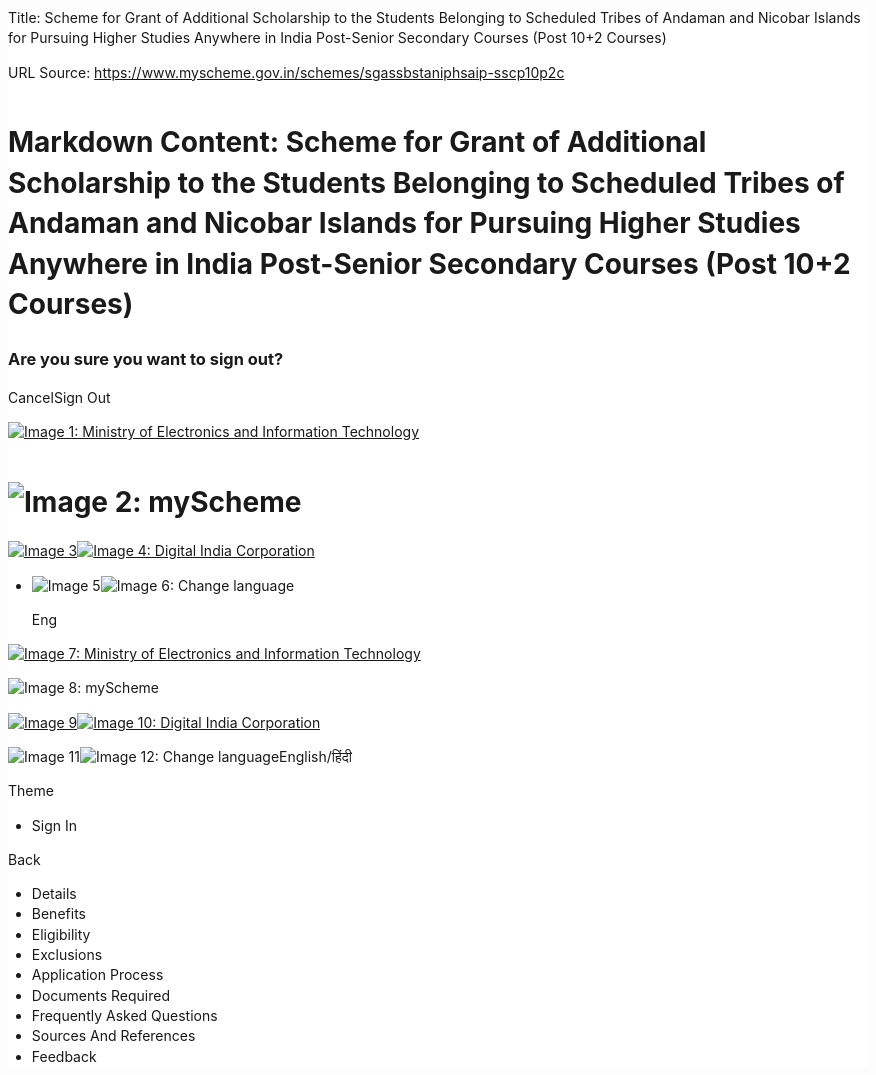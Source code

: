 Title: Scheme for Grant of Additional Scholarship to the Students Belonging to Scheduled Tribes of Andaman and Nicobar Islands for Pursuing Higher Studies Anywhere in India Post-Senior Secondary Courses (Post 10+2 Courses)

URL Source: https://www.myscheme.gov.in/schemes/sgassbstaniphsaip-sscp10p2c

Markdown Content:
Scheme for Grant of Additional Scholarship to the Students Belonging to Scheduled Tribes of Andaman and Nicobar Islands for Pursuing Higher Studies Anywhere in India Post-Senior Secondary Courses (Post 10+2 Courses)
===============
  

### Are you sure you want to sign out?

CancelSign Out

[![Image 1: Ministry of Electronics and Information Technology](https://cdn.myscheme.in/images/logos/emblem-black.svg)](https://www.myscheme.gov.in/)

![Image 2: myScheme](https://cdn.myscheme.in/images/logos/myscheme-logo-black.svg)
==================================================================================

[![Image 3](blob:https://www.myscheme.gov.in/7029bfa5283c1934d72d4efe1c626373)![Image 4: Digital India Corporation](https://cdn.myscheme.in/images/logos/digital-india-black.svg)](https://www.digitalindia.gov.in/)

*   ![Image 5](blob:https://www.myscheme.gov.in/39e3356370f513e3664ceae4ebfc3a5a)![Image 6: Change language](blob:https://www.myscheme.gov.in/b9a31d3949b1882a09ed2f8508d538f3)
    
    Eng
    

[![Image 7: Ministry of Electronics and Information Technology](https://cdn.myscheme.in/images/logos/emblem-black.svg)](https://www.myscheme.gov.in/)

![Image 8: myScheme](https://cdn.myscheme.in/images/logos/myscheme-logo-black.svg)

[![Image 9](blob:https://www.myscheme.gov.in/04e0786ebe0ffe2b3244c2451b75b80f)![Image 10: Digital India Corporation](https://cdn.myscheme.in/images/logos/digital-india-black.svg)](https://www.digitalindia.gov.in/)

![Image 11](blob:https://www.myscheme.gov.in/39e3356370f513e3664ceae4ebfc3a5a)![Image 12: Change language](https://cdn.myscheme.in/images/icons/language.svg)English/हिंदी

Theme

*   Sign In

Back

*   Details
*   Benefits
*   Eligibility
*   Exclusions
*   Application Process
*   Documents Required
*   Frequently Asked Questions
*   Sources And References
*   Feedback
